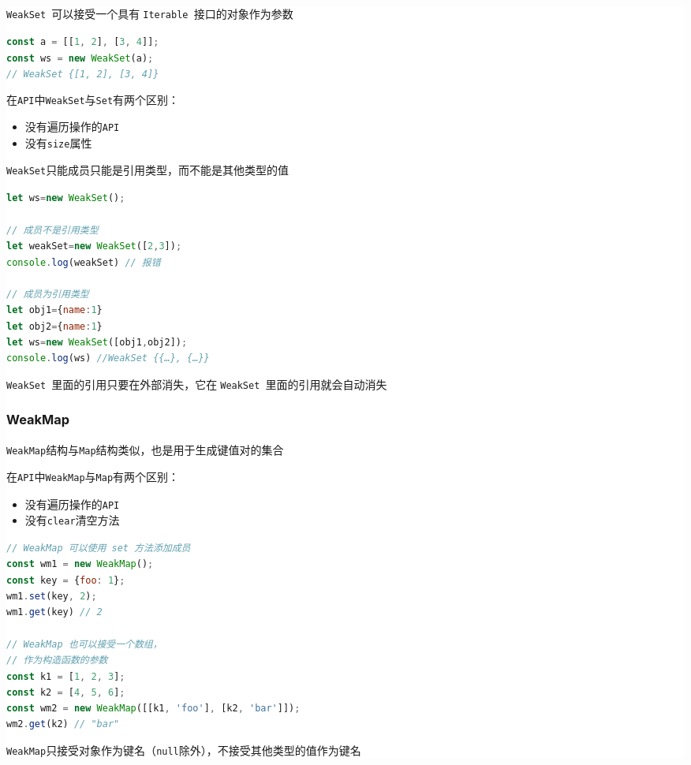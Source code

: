 `WeakSet `可以接受一个具有 `Iterable `接口的对象作为参数

```js
const a = [[1, 2], [3, 4]];
const ws = new WeakSet(a);
// WeakSet {[1, 2], [3, 4]}
```

在`API`中`WeakSet`与`Set`有两个区别：

- 没有遍历操作的`API`
- 没有`size`属性

`WeakSet`只能成员只能是引用类型，而不能是其他类型的值

```js
let ws=new WeakSet();

// 成员不是引用类型
let weakSet=new WeakSet([2,3]);
console.log(weakSet) // 报错

// 成员为引用类型
let obj1={name:1}
let obj2={name:1}
let ws=new WeakSet([obj1,obj2]); 
console.log(ws) //WeakSet {{…}, {…}}
```

`WeakSet `里面的引用只要在外部消失，它在 `WeakSet `里面的引用就会自动消失



### WeakMap

`WeakMap`结构与`Map`结构类似，也是用于生成键值对的集合

在`API`中`WeakMap`与`Map`有两个区别：

- 没有遍历操作的`API`
- 没有`clear`清空方法

```javascript
// WeakMap 可以使用 set 方法添加成员
const wm1 = new WeakMap();
const key = {foo: 1};
wm1.set(key, 2);
wm1.get(key) // 2

// WeakMap 也可以接受一个数组，
// 作为构造函数的参数
const k1 = [1, 2, 3];
const k2 = [4, 5, 6];
const wm2 = new WeakMap([[k1, 'foo'], [k2, 'bar']]);
wm2.get(k2) // "bar"
```

`WeakMap`只接受对象作为键名（`null`除外），不接受其他类型的值作为键名
